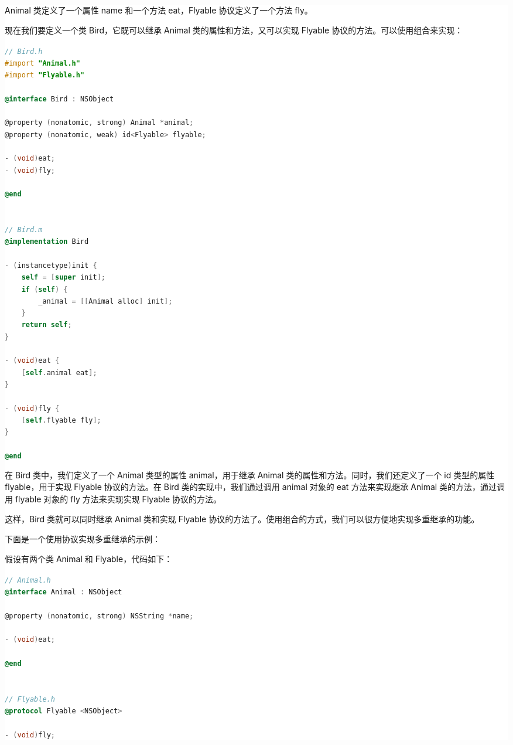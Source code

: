 Animal 类定义了一个属性 name 和一个方法 eat，Flyable 协议定义了一个方法 fly。

现在我们要定义一个类 Bird，它既可以继承 Animal 类的属性和方法，又可以实现 Flyable 协议的方法。可以使用组合来实现：

```objective-c
// Bird.h
#import "Animal.h"
#import "Flyable.h"

@interface Bird : NSObject

@property (nonatomic, strong) Animal *animal;
@property (nonatomic, weak) id<Flyable> flyable;

- (void)eat;
- (void)fly;

@end


// Bird.m
@implementation Bird

- (instancetype)init {
    self = [super init];
    if (self) {
        _animal = [[Animal alloc] init];
    }
    return self;
}

- (void)eat {
    [self.animal eat];
}

- (void)fly {
    [self.flyable fly];
}

@end
```

在 Bird 类中，我们定义了一个 Animal 类型的属性 animal，用于继承 Animal 类的属性和方法。同时，我们还定义了一个 id<Flyable> 类型的属性 flyable，用于实现 Flyable 协议的方法。在 Bird 类的实现中，我们通过调用 animal 对象的 eat 方法来实现继承 Animal 类的方法，通过调用 flyable 对象的 fly 方法来实现实现 Flyable 协议的方法。

这样，Bird 类就可以同时继承 Animal 类和实现 Flyable 协议的方法了。使用组合的方式，我们可以很方便地实现多重继承的功能。

下面是一个使用协议实现多重继承的示例：

假设有两个类 Animal 和 Flyable，代码如下：

```objective-c
// Animal.h
@interface Animal : NSObject

@property (nonatomic, strong) NSString *name;

- (void)eat;

@end


// Flyable.h
@protocol Flyable <NSObject>

- (void)fly;
```
